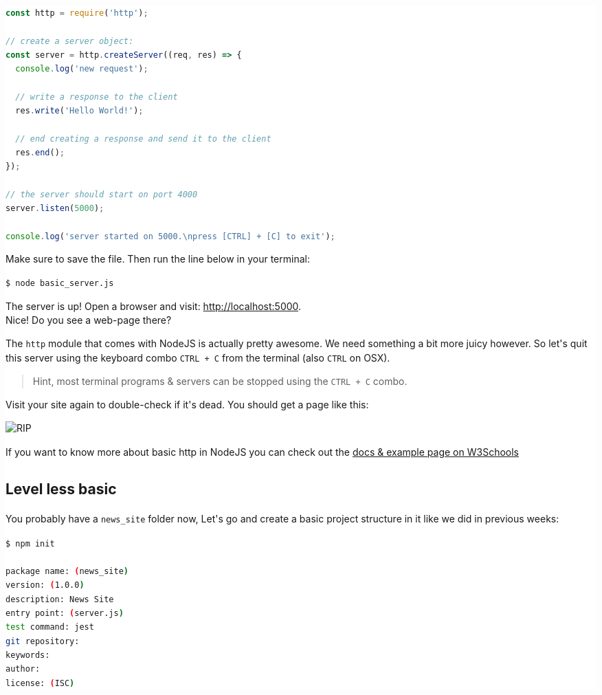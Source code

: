```javascript
const http = require('http');

// create a server object:
const server = http.createServer((req, res) => {
  console.log('new request');

  // write a response to the client
  res.write('Hello World!');

  // end creating a response and send it to the client
  res.end();
});

// the server should start on port 4000
server.listen(5000);

console.log('server started on 5000.\npress [CTRL] + [C] to exit');
```

Make sure to save the file. Then run the line below in your terminal:

```sh
$ node basic_server.js
```

The server is up! Open a browser and visit: [http://localhost:5000](http://localhost:5000).  
Nice! Do you see a web-page there?  

The `http` module that comes with NodeJS is
actually pretty awesome. We need something a bit more juicy however.
So let's quit this server using the keyboard combo `CTRL + C` from the terminal
(also `CTRL` on OSX).

> Hint, most terminal programs & servers can be stopped using the `CTRL + C`
> combo.

Visit your site again to double-check if it's dead. You should get a page like
this:

![RIP](https://i.imgur.com/TKTLHUp.png)

If you want to know more about basic http in NodeJS you can check out the [docs
& example page on W3Schools][W3Schools]

## Level less basic

You probably have a `news_site` folder now, Let's go and create a basic project 
structure in it like we did in previous weeks:

```sh
$ npm init

package name: (news_site)
version: (1.0.0)
description: News Site
entry point: (server.js)
test command: jest
git repository:
keywords:
author:
license: (ISC)
```


[W3Schools]: https://www.w3schools.com/nodejs/nodejs_http.asp
[A GIST]: https://gist.github.com/HendrikPetertje/0cd5323024a0e001edfa342349342498
[MVC]: https://www.youtube.com/watch?v=1IsL6g2ixak